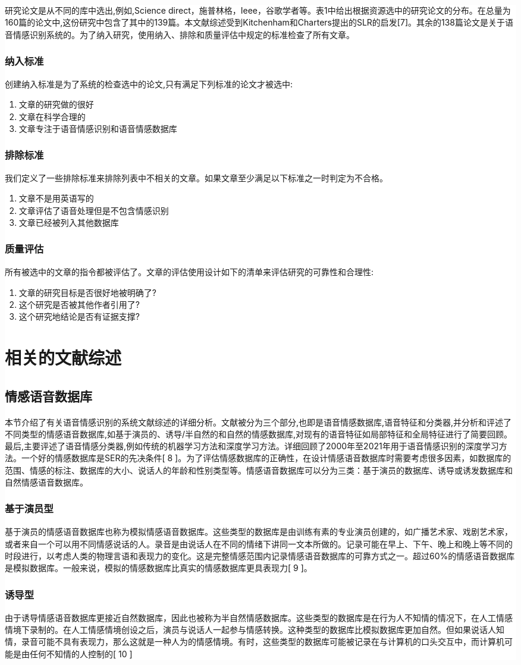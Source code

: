 研究论文是从不同的库中选出,例如,Science direct，施普林格，Ieee，谷歌学者等。表1中给出根据资源选中的研究论文的分布。在总量为160篇的论文中,这份研究中包含了其中的139篇。本文献综述受到Kitchenham和Charters提出的SLR的启发[7]。其余的138篇论文是关于语音情感识别系统的。为了纳入研究，使用纳入、排除和质量评估中规定的标准检查了所有文章。



### 纳入标准

创建纳入标准是为了系统的检查选中的论文,只有满足下列标准的论文才被选中:

1. 文章的研究做的很好
2. 文章在科学合理的
3. 文章专注于语音情感识别和语音情感数据库

### 排除标准

我们定义了一些排除标准来排除列表中不相关的文章。如果文章至少满足以下标准之一时判定为不合格。

1. 文章不是用英语写的
2. 文章评估了语音处理但是不包含情感识别
3. 文章已经被列入其他数据库

### 质量评估

所有被选中的文章的指令都被评估了。文章的评估使用设计如下的清单来评估研究的可靠性和合理性:

1. 文章的研究目标是否很好地被明确了?
2. 这个研究是否被其他作者引用了?
3. 这个研究地结论是否有证据支撑?



# 相关的文献综述

## 情感语音数据库

本节介绍了有关语音情感识别的系统文献综述的详细分析。文献被分为三个部分,也即是语音情感数据库,语音特征和分类器,并分析和评述了不同类型的情感语音数据库,如基于演员的、诱导/半自然的和自然的情感数据库,对现有的语音特征如局部特征和全局特征进行了简要回顾。最后,主要评述了语音情感分类器,例如传统的机器学习方法和深度学习方法。详细回顾了2000年至2021年用于语音情感识别的深度学习方法。一个好的情感数据库是SER的先决条件[ 8 ]。为了评估情感数据库的正确性，在设计情感语音数据库时需要考虑很多因素，如数据库的范围、情感的标注、数据库的大小、说话人的年龄和性别类型等。情感语音数据库可以分为三类：基于演员的数据库、诱导或诱发数据库和自然情感语音数据库。



### 基于演员型

基于演员的情感语音数据库也称为模拟情感语音数据库。这些类型的数据库是由训练有素的专业演员创建的，如广播艺术家、戏剧艺术家，或者来自一个可以用不同情感说话的人。录音是由说话人在不同的情绪下讲同一文本所做的。记录可能在早上、下午、晚上和晚上等不同的时段进行，以考虑人类的物理言语和表现力的变化。这是完整情感范围内记录情感语音数据库的可靠方式之一。超过60%的情感语音数据库是模拟数据库。一般来说，模拟的情感数据库比真实的情感数据库更具表现力[ 9 ]。



### 诱导型

由于诱导情感语音数据库更接近自然数据库，因此也被称为半自然情感数据库。这些类型的数据库是在行为人不知情的情况下，在人工情感情境下录制的。在人工情感情境创设之后，演员与说话人一起参与情感转换。这种类型的数据库比模拟数据库更加自然。但如果说话人知情，录音可能不具有表现力，那么这就是一种人为的情感情境。有时，这些类型的数据库可能被记录在与计算机的口头交互中，而计算机可能是由任何不知情的人控制的[ 10 ]
